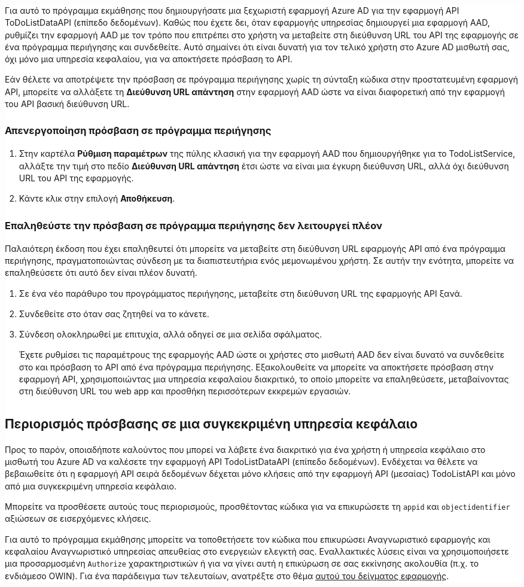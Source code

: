 Για αυτό το πρόγραμμα εκμάθησης που δημιουργήσατε μια ξεχωριστή εφαρμογή Azure AD για την εφαρμογή API ToDoListDataAPI (επίπεδο δεδομένων). Καθώς που έχετε δει, όταν εφαρμογής υπηρεσίας δημιουργεί μια εφαρμογή AAD, ρυθμίζει την εφαρμογή AAD με τον τρόπο που επιτρέπει στο χρήστη να μεταβείτε στη διεύθυνση URL του API της εφαρμογής σε ένα πρόγραμμα περιήγησης και συνδεθείτε. Αυτό σημαίνει ότι είναι δυνατή για τον τελικό χρήστη στο Azure AD μισθωτή σας, όχι μόνο μια υπηρεσία κεφαλαίου, για να αποκτήσετε πρόσβαση το API. 

Εάν θέλετε να αποτρέψετε την πρόσβαση σε πρόγραμμα περιήγησης χωρίς τη σύνταξη κώδικα στην προστατευμένη εφαρμογή API, μπορείτε να αλλάξετε τη **Διεύθυνση URL απάντηση** στην εφαρμογή AAD ώστε να είναι διαφορετική από την εφαρμογή του API βασική διεύθυνση URL. 

### <a name="disable-browser-access"></a>Απενεργοποίηση πρόσβαση σε πρόγραμμα περιήγησης

1. Στην καρτέλα **Ρύθμιση παραμέτρων** της πύλης κλασική για την εφαρμογή AAD που δημιουργήθηκε για το TodoListService, αλλάξτε την τιμή στο πεδίο **Διεύθυνση URL απάντηση** έτσι ώστε να είναι μια έγκυρη διεύθυνση URL, αλλά όχι διεύθυνση URL του API της εφαρμογής.
 
2. Κάντε κλικ στην επιλογή **Αποθήκευση**.

### <a name="verify-browser-access-no-longer-works"></a>Επαληθεύστε την πρόσβαση σε πρόγραμμα περιήγησης δεν λειτουργεί πλέον

Παλαιότερη έκδοση που έχει επαληθευτεί ότι μπορείτε να μεταβείτε στη διεύθυνση URL εφαρμογής API από ένα πρόγραμμα περιήγησης, πραγματοποιώντας σύνδεση με τα διαπιστευτήρια ενός μεμονωμένου χρήστη. Σε αυτήν την ενότητα, μπορείτε να επαληθεύσετε ότι αυτό δεν είναι πλέον δυνατή. 

1. Σε ένα νέο παράθυρο του προγράμματος περιήγησης, μεταβείτε στη διεύθυνση URL της εφαρμογής API ξανά.

2. Συνδεθείτε στο όταν σας ζητηθεί να το κάνετε.

3. Σύνδεση ολοκληρωθεί με επιτυχία, αλλά οδηγεί σε μια σελίδα σφάλματος.

    Έχετε ρυθμίσει τις παραμέτρους της εφαρμογής AAD ώστε οι χρήστες στο μισθωτή AAD δεν είναι δυνατό να συνδεθείτε στο και πρόσβαση το API από ένα πρόγραμμα περιήγησης. Εξακολουθείτε να μπορείτε να αποκτήσετε πρόσβαση στην εφαρμογή API, χρησιμοποιώντας μια υπηρεσία κεφαλαίου διακριτικό, το οποίο μπορείτε να επαληθεύσετε, μεταβαίνοντας στη διεύθυνση URL του web app και προσθήκη περισσότερων εκκρεμών εργασιών.

## <a name="restrict-access-to-a-particular-service-principal"></a>Περιορισμός πρόσβασης σε μια συγκεκριμένη υπηρεσία κεφάλαιο  

Προς το παρόν, οποιαδήποτε καλούντος που μπορεί να λάβετε ένα διακριτικό για ένα χρήστη ή υπηρεσία κεφάλαιο στο μισθωτή του Azure AD να καλέσετε την εφαρμογή API TodoListDataAPI (επίπεδο δεδομένων). Ενδέχεται να θέλετε να βεβαιωθείτε ότι η εφαρμογή API σειρά δεδομένων δέχεται μόνο κλήσεις από την εφαρμογή API (μεσαίας) TodoListAPI και μόνο από μια συγκεκριμένη υπηρεσία κεφάλαιο. 

Μπορείτε να προσθέσετε αυτούς τους περιορισμούς, προσθέτοντας κώδικα για να επικυρώσετε τη `appid` και `objectidentifier` αξιώσεων σε εισερχόμενες κλήσεις.

Για αυτό το πρόγραμμα εκμάθησης μπορείτε να τοποθετήσετε τον κώδικα που επικυρώσει Αναγνωριστικό εφαρμογής και κεφαλαίου Αναγνωριστικό υπηρεσίας απευθείας στο ενεργειών ελεγκτή σας.  Εναλλακτικές λύσεις είναι να χρησιμοποιήσετε μια προσαρμοσμένη `Authorize` χαρακτηριστικών ή για να γίνει αυτή η επικύρωση σε σας εκκίνησης ακολουθία (π.χ. το ενδιάμεσο OWIN). Για ένα παράδειγμα των τελευταίων, ανατρέξτε στο θέμα [αυτού του δείγματος εφαρμογής](https://github.com/mohitsriv/EasyAuthMultiTierSample/blob/master/MyDashDataAPI/Startup.cs). 
